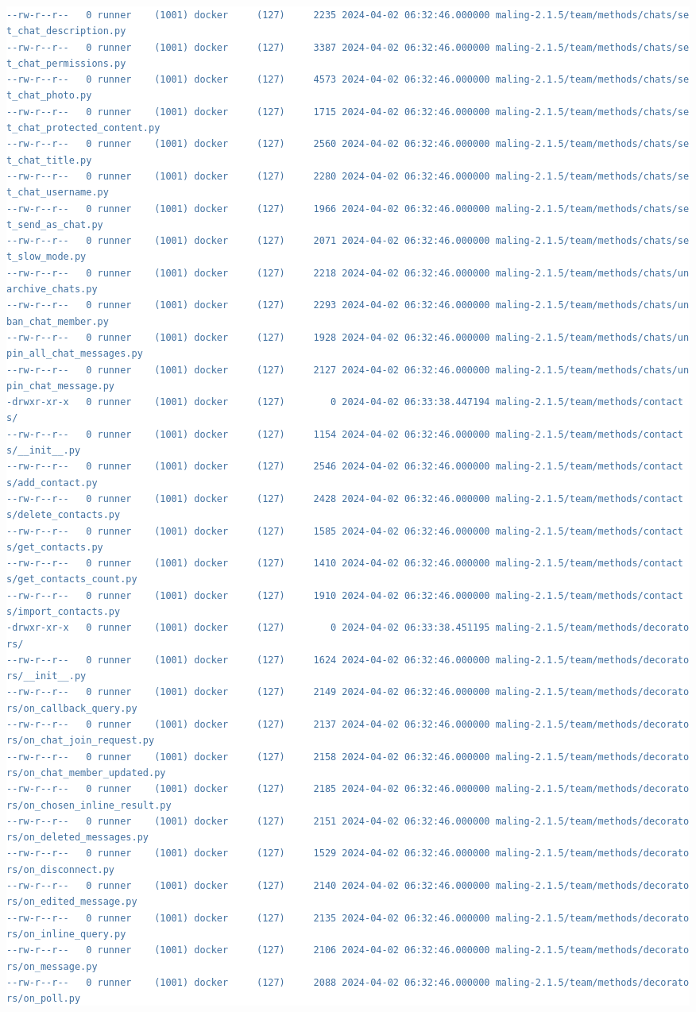 ```diff
--rw-r--r--   0 runner    (1001) docker     (127)     2235 2024-04-02 06:32:46.000000 maling-2.1.5/team/methods/chats/set_chat_description.py
--rw-r--r--   0 runner    (1001) docker     (127)     3387 2024-04-02 06:32:46.000000 maling-2.1.5/team/methods/chats/set_chat_permissions.py
--rw-r--r--   0 runner    (1001) docker     (127)     4573 2024-04-02 06:32:46.000000 maling-2.1.5/team/methods/chats/set_chat_photo.py
--rw-r--r--   0 runner    (1001) docker     (127)     1715 2024-04-02 06:32:46.000000 maling-2.1.5/team/methods/chats/set_chat_protected_content.py
--rw-r--r--   0 runner    (1001) docker     (127)     2560 2024-04-02 06:32:46.000000 maling-2.1.5/team/methods/chats/set_chat_title.py
--rw-r--r--   0 runner    (1001) docker     (127)     2280 2024-04-02 06:32:46.000000 maling-2.1.5/team/methods/chats/set_chat_username.py
--rw-r--r--   0 runner    (1001) docker     (127)     1966 2024-04-02 06:32:46.000000 maling-2.1.5/team/methods/chats/set_send_as_chat.py
--rw-r--r--   0 runner    (1001) docker     (127)     2071 2024-04-02 06:32:46.000000 maling-2.1.5/team/methods/chats/set_slow_mode.py
--rw-r--r--   0 runner    (1001) docker     (127)     2218 2024-04-02 06:32:46.000000 maling-2.1.5/team/methods/chats/unarchive_chats.py
--rw-r--r--   0 runner    (1001) docker     (127)     2293 2024-04-02 06:32:46.000000 maling-2.1.5/team/methods/chats/unban_chat_member.py
--rw-r--r--   0 runner    (1001) docker     (127)     1928 2024-04-02 06:32:46.000000 maling-2.1.5/team/methods/chats/unpin_all_chat_messages.py
--rw-r--r--   0 runner    (1001) docker     (127)     2127 2024-04-02 06:32:46.000000 maling-2.1.5/team/methods/chats/unpin_chat_message.py
-drwxr-xr-x   0 runner    (1001) docker     (127)        0 2024-04-02 06:33:38.447194 maling-2.1.5/team/methods/contacts/
--rw-r--r--   0 runner    (1001) docker     (127)     1154 2024-04-02 06:32:46.000000 maling-2.1.5/team/methods/contacts/__init__.py
--rw-r--r--   0 runner    (1001) docker     (127)     2546 2024-04-02 06:32:46.000000 maling-2.1.5/team/methods/contacts/add_contact.py
--rw-r--r--   0 runner    (1001) docker     (127)     2428 2024-04-02 06:32:46.000000 maling-2.1.5/team/methods/contacts/delete_contacts.py
--rw-r--r--   0 runner    (1001) docker     (127)     1585 2024-04-02 06:32:46.000000 maling-2.1.5/team/methods/contacts/get_contacts.py
--rw-r--r--   0 runner    (1001) docker     (127)     1410 2024-04-02 06:32:46.000000 maling-2.1.5/team/methods/contacts/get_contacts_count.py
--rw-r--r--   0 runner    (1001) docker     (127)     1910 2024-04-02 06:32:46.000000 maling-2.1.5/team/methods/contacts/import_contacts.py
-drwxr-xr-x   0 runner    (1001) docker     (127)        0 2024-04-02 06:33:38.451195 maling-2.1.5/team/methods/decorators/
--rw-r--r--   0 runner    (1001) docker     (127)     1624 2024-04-02 06:32:46.000000 maling-2.1.5/team/methods/decorators/__init__.py
--rw-r--r--   0 runner    (1001) docker     (127)     2149 2024-04-02 06:32:46.000000 maling-2.1.5/team/methods/decorators/on_callback_query.py
--rw-r--r--   0 runner    (1001) docker     (127)     2137 2024-04-02 06:32:46.000000 maling-2.1.5/team/methods/decorators/on_chat_join_request.py
--rw-r--r--   0 runner    (1001) docker     (127)     2158 2024-04-02 06:32:46.000000 maling-2.1.5/team/methods/decorators/on_chat_member_updated.py
--rw-r--r--   0 runner    (1001) docker     (127)     2185 2024-04-02 06:32:46.000000 maling-2.1.5/team/methods/decorators/on_chosen_inline_result.py
--rw-r--r--   0 runner    (1001) docker     (127)     2151 2024-04-02 06:32:46.000000 maling-2.1.5/team/methods/decorators/on_deleted_messages.py
--rw-r--r--   0 runner    (1001) docker     (127)     1529 2024-04-02 06:32:46.000000 maling-2.1.5/team/methods/decorators/on_disconnect.py
--rw-r--r--   0 runner    (1001) docker     (127)     2140 2024-04-02 06:32:46.000000 maling-2.1.5/team/methods/decorators/on_edited_message.py
--rw-r--r--   0 runner    (1001) docker     (127)     2135 2024-04-02 06:32:46.000000 maling-2.1.5/team/methods/decorators/on_inline_query.py
--rw-r--r--   0 runner    (1001) docker     (127)     2106 2024-04-02 06:32:46.000000 maling-2.1.5/team/methods/decorators/on_message.py
--rw-r--r--   0 runner    (1001) docker     (127)     2088 2024-04-02 06:32:46.000000 maling-2.1.5/team/methods/decorators/on_poll.py
```